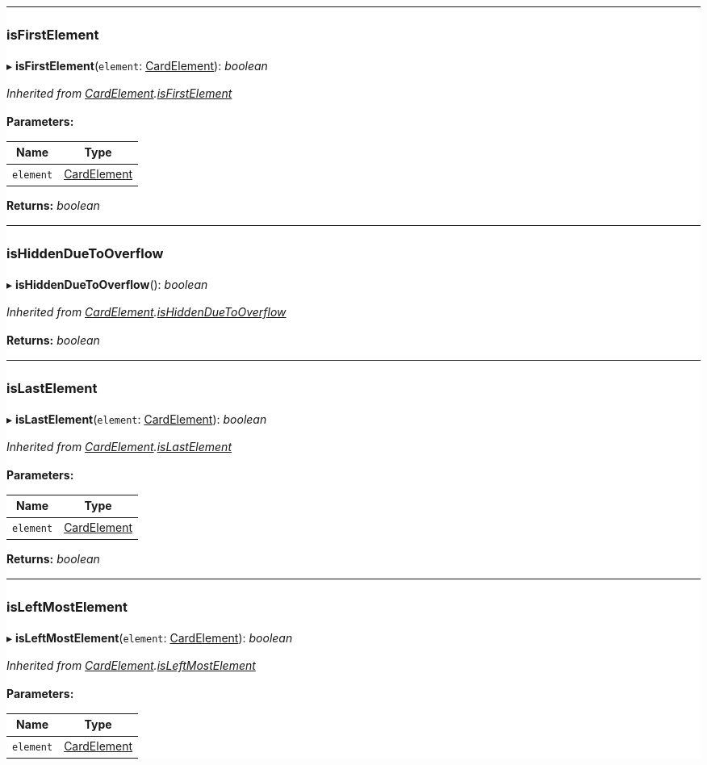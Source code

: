 ___

###  isFirstElement

▸ **isFirstElement**(`element`: [CardElement](_card_elements_.cardelement.md)): *boolean*

*Inherited from [CardElement](_card_elements_.cardelement.md).[isFirstElement](_card_elements_.cardelement.md#isfirstelement)*

**Parameters:**

Name | Type |
------ | ------ |
`element` | [CardElement](_card_elements_.cardelement.md) |

**Returns:** *boolean*

___

###  isHiddenDueToOverflow

▸ **isHiddenDueToOverflow**(): *boolean*

*Inherited from [CardElement](_card_elements_.cardelement.md).[isHiddenDueToOverflow](_card_elements_.cardelement.md#ishiddenduetooverflow)*

**Returns:** *boolean*

___

###  isLastElement

▸ **isLastElement**(`element`: [CardElement](_card_elements_.cardelement.md)): *boolean*

*Inherited from [CardElement](_card_elements_.cardelement.md).[isLastElement](_card_elements_.cardelement.md#islastelement)*

**Parameters:**

Name | Type |
------ | ------ |
`element` | [CardElement](_card_elements_.cardelement.md) |

**Returns:** *boolean*

___

###  isLeftMostElement

▸ **isLeftMostElement**(`element`: [CardElement](_card_elements_.cardelement.md)): *boolean*

*Inherited from [CardElement](_card_elements_.cardelement.md).[isLeftMostElement](_card_elements_.cardelement.md#isleftmostelement)*

**Parameters:**

Name | Type |
------ | ------ |
`element` | [CardElement](_card_elements_.cardelement.md) |
